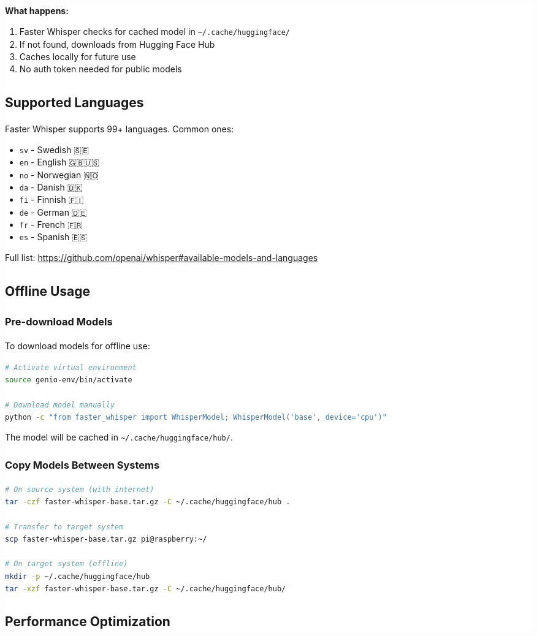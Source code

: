 **What happens:**
1. Faster Whisper checks for cached model in `~/.cache/huggingface/`
2. If not found, downloads from Hugging Face Hub
3. Caches locally for future use
4. No auth token needed for public models

## Supported Languages

Faster Whisper supports 99+ languages. Common ones:

- `sv` - Swedish 🇸🇪
- `en` - English 🇬🇧🇺🇸
- `no` - Norwegian 🇳🇴
- `da` - Danish 🇩🇰
- `fi` - Finnish 🇫🇮
- `de` - German 🇩🇪
- `fr` - French 🇫🇷
- `es` - Spanish 🇪🇸

Full list: https://github.com/openai/whisper#available-models-and-languages

## Offline Usage

### Pre-download Models

To download models for offline use:

```bash
# Activate virtual environment
source genio-env/bin/activate

# Download model manually
python -c "from faster_whisper import WhisperModel; WhisperModel('base', device='cpu')"
```

The model will be cached in `~/.cache/huggingface/hub/`.

### Copy Models Between Systems

```bash
# On source system (with internet)
tar -czf faster-whisper-base.tar.gz -C ~/.cache/huggingface/hub .

# Transfer to target system
scp faster-whisper-base.tar.gz pi@raspberry:~/

# On target system (offline)
mkdir -p ~/.cache/huggingface/hub
tar -xzf faster-whisper-base.tar.gz -C ~/.cache/huggingface/hub/
```

## Performance Optimization
